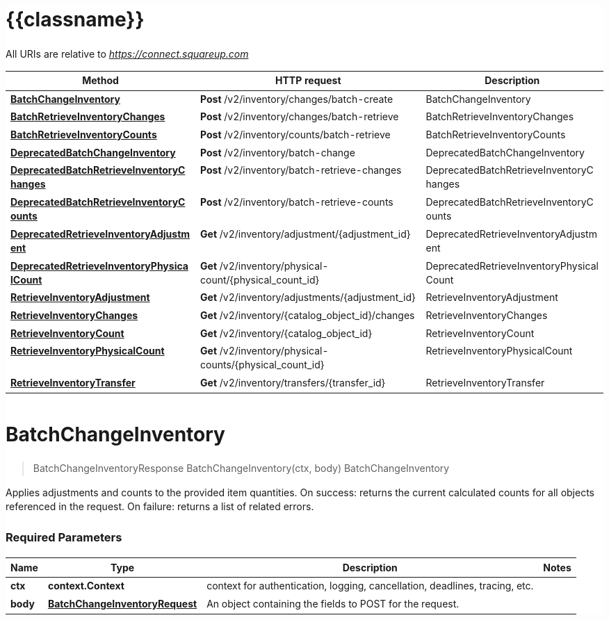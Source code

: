 # {{classname}}

All URIs are relative to *https://connect.squareup.com*

Method | HTTP request | Description
------------- | ------------- | -------------
[**BatchChangeInventory**](InventoryApi.md#BatchChangeInventory) | **Post** /v2/inventory/changes/batch-create | BatchChangeInventory
[**BatchRetrieveInventoryChanges**](InventoryApi.md#BatchRetrieveInventoryChanges) | **Post** /v2/inventory/changes/batch-retrieve | BatchRetrieveInventoryChanges
[**BatchRetrieveInventoryCounts**](InventoryApi.md#BatchRetrieveInventoryCounts) | **Post** /v2/inventory/counts/batch-retrieve | BatchRetrieveInventoryCounts
[**DeprecatedBatchChangeInventory**](InventoryApi.md#DeprecatedBatchChangeInventory) | **Post** /v2/inventory/batch-change | DeprecatedBatchChangeInventory
[**DeprecatedBatchRetrieveInventoryChanges**](InventoryApi.md#DeprecatedBatchRetrieveInventoryChanges) | **Post** /v2/inventory/batch-retrieve-changes | DeprecatedBatchRetrieveInventoryChanges
[**DeprecatedBatchRetrieveInventoryCounts**](InventoryApi.md#DeprecatedBatchRetrieveInventoryCounts) | **Post** /v2/inventory/batch-retrieve-counts | DeprecatedBatchRetrieveInventoryCounts
[**DeprecatedRetrieveInventoryAdjustment**](InventoryApi.md#DeprecatedRetrieveInventoryAdjustment) | **Get** /v2/inventory/adjustment/{adjustment_id} | DeprecatedRetrieveInventoryAdjustment
[**DeprecatedRetrieveInventoryPhysicalCount**](InventoryApi.md#DeprecatedRetrieveInventoryPhysicalCount) | **Get** /v2/inventory/physical-count/{physical_count_id} | DeprecatedRetrieveInventoryPhysicalCount
[**RetrieveInventoryAdjustment**](InventoryApi.md#RetrieveInventoryAdjustment) | **Get** /v2/inventory/adjustments/{adjustment_id} | RetrieveInventoryAdjustment
[**RetrieveInventoryChanges**](InventoryApi.md#RetrieveInventoryChanges) | **Get** /v2/inventory/{catalog_object_id}/changes | RetrieveInventoryChanges
[**RetrieveInventoryCount**](InventoryApi.md#RetrieveInventoryCount) | **Get** /v2/inventory/{catalog_object_id} | RetrieveInventoryCount
[**RetrieveInventoryPhysicalCount**](InventoryApi.md#RetrieveInventoryPhysicalCount) | **Get** /v2/inventory/physical-counts/{physical_count_id} | RetrieveInventoryPhysicalCount
[**RetrieveInventoryTransfer**](InventoryApi.md#RetrieveInventoryTransfer) | **Get** /v2/inventory/transfers/{transfer_id} | RetrieveInventoryTransfer

# **BatchChangeInventory**
> BatchChangeInventoryResponse BatchChangeInventory(ctx, body)
BatchChangeInventory

Applies adjustments and counts to the provided item quantities.  On success: returns the current calculated counts for all objects referenced in the request. On failure: returns a list of related errors.

### Required Parameters

Name | Type | Description  | Notes
------------- | ------------- | ------------- | -------------
 **ctx** | **context.Context** | context for authentication, logging, cancellation, deadlines, tracing, etc.
  **body** | [**BatchChangeInventoryRequest**](BatchChangeInventoryRequest.md)| An object containing the fields to POST for the request.
